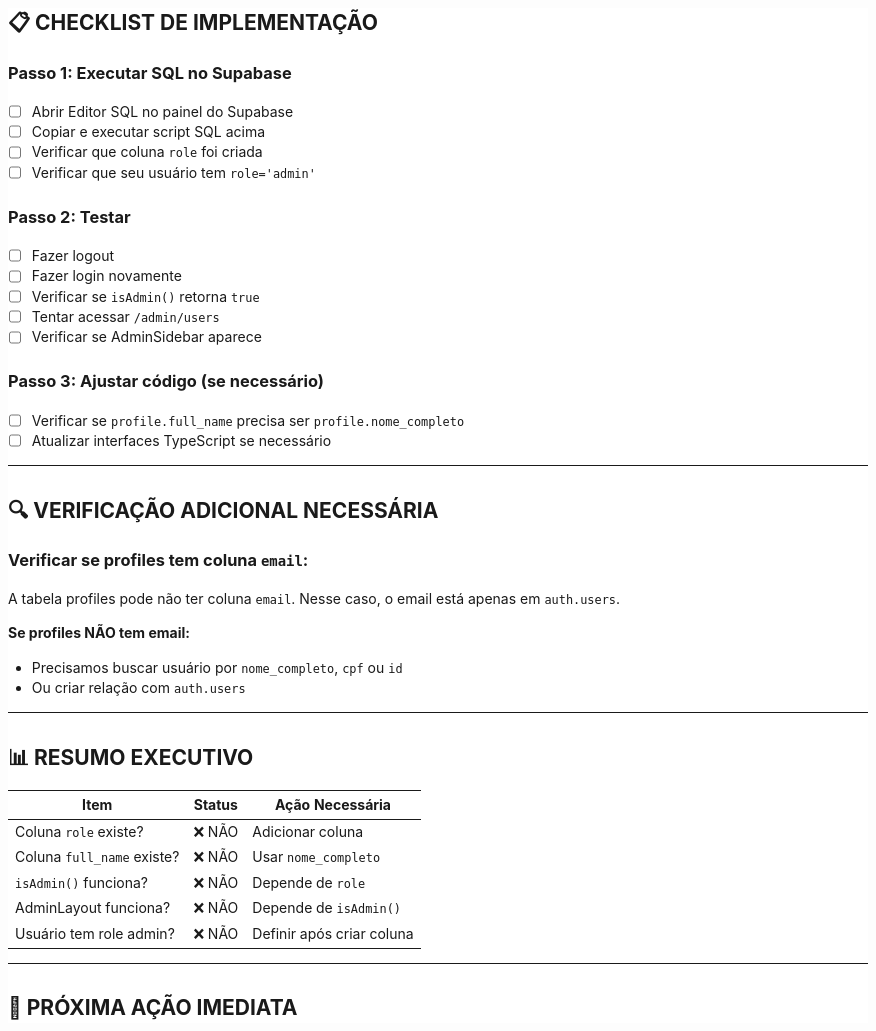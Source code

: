 
## 📋 CHECKLIST DE IMPLEMENTAÇÃO

### **Passo 1: Executar SQL no Supabase**
- [ ] Abrir Editor SQL no painel do Supabase
- [ ] Copiar e executar script SQL acima
- [ ] Verificar que coluna `role` foi criada
- [ ] Verificar que seu usuário tem `role='admin'`

### **Passo 2: Testar**
- [ ] Fazer logout
- [ ] Fazer login novamente
- [ ] Verificar se `isAdmin()` retorna `true`
- [ ] Tentar acessar `/admin/users`
- [ ] Verificar se AdminSidebar aparece

### **Passo 3: Ajustar código (se necessário)**
- [ ] Verificar se `profile.full_name` precisa ser `profile.nome_completo`
- [ ] Atualizar interfaces TypeScript se necessário

---

## 🔍 VERIFICAÇÃO ADICIONAL NECESSÁRIA

### **Verificar se profiles tem coluna `email`:**

A tabela profiles pode não ter coluna `email`. Nesse caso, o email está apenas em `auth.users`.

**Se profiles NÃO tem email:**
- Precisamos buscar usuário por `nome_completo`, `cpf` ou `id`
- Ou criar relação com `auth.users`

---

## 📊 RESUMO EXECUTIVO

| Item | Status | Ação Necessária |
|------|--------|-----------------|
| Coluna `role` existe? | ❌ NÃO | Adicionar coluna |
| Coluna `full_name` existe? | ❌ NÃO | Usar `nome_completo` |
| `isAdmin()` funciona? | ❌ NÃO | Depende de `role` |
| AdminLayout funciona? | ❌ NÃO | Depende de `isAdmin()` |
| Usuário tem role admin? | ❌ NÃO | Definir após criar coluna |

---

## 🎯 PRÓXIMA AÇÃO IMEDIATA
